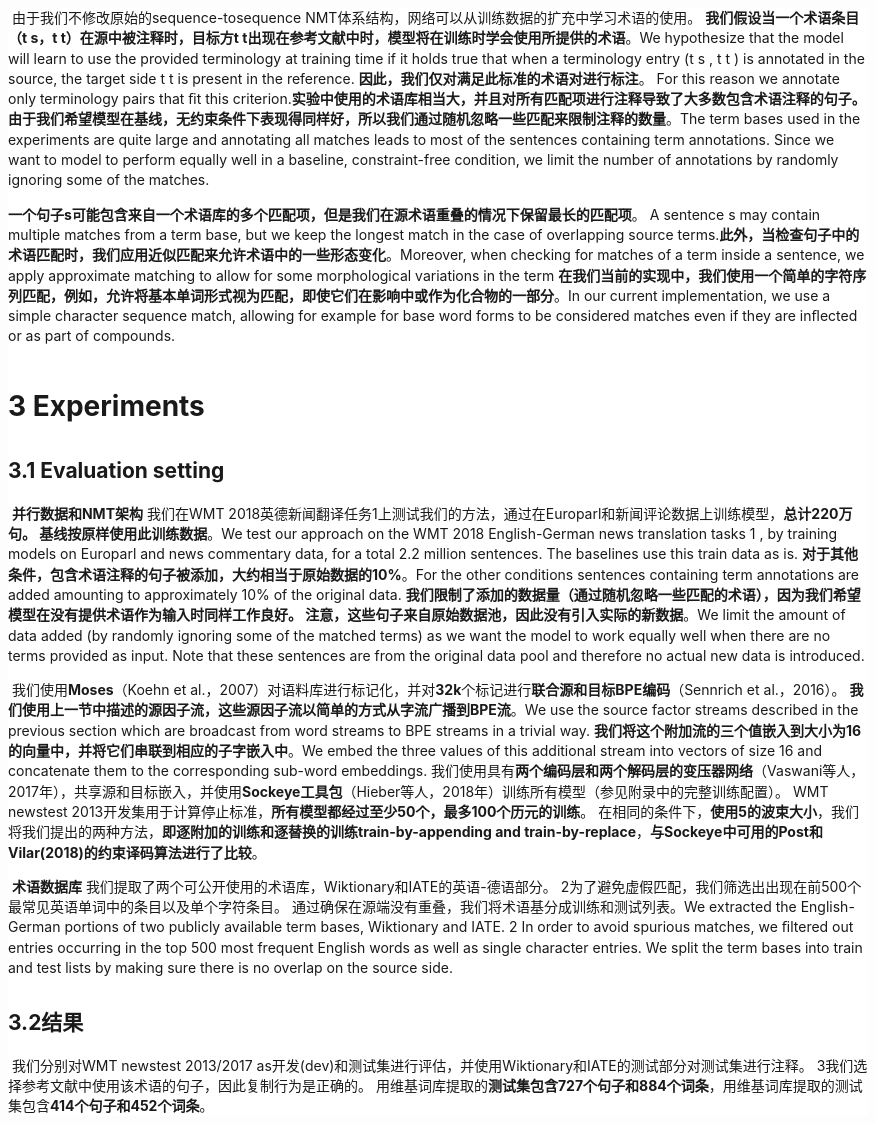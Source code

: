 ​		由于我们不修改原始的sequence-tosequence NMT体系结构，网络可以从训练数据的扩充中学习术语的使用。 **我们假设当一个术语条目（t s，t t）在源中被注释时，目标方t t出现在参考文献中时，模型将在训练时学会使用所提供的术语**。We hypothesize that the model will learn to use the provided terminology at training time if it holds true that when a terminology entry (t s , t t ) is annotated in the source, the target side t t is present in the reference. **因此，我们仅对满足此标准的术语对进行标注**。 For this reason we annotate only terminology pairs that ﬁt this criterion.**实验中使用的术语库相当大，并且对所有匹配项进行注释导致了大多数包含术语注释的句子。 由于我们希望模型在基线，无约束条件下表现得同样好，所以我们通过随机忽略一些匹配来限制注释的数量**。The term bases used in the experiments are quite large and annotating all matches leads to most of the sentences containing term annotations. Since we want to model to perform equally well in a baseline, constraint-free condition, we limit the number of annotations by randomly ignoring some of the matches.

​		**一个句子s可能包含来自一个术语库的多个匹配项，但是我们在源术语重叠的情况下保留最长的匹配项**。 A sentence s may contain multiple matches from a term base, but we keep the longest match in the case of overlapping source terms.**此外，当检查句子中的术语匹配时，我们应用近似匹配来允许术语中的一些形态变化**。Moreover, when checking for matches of a term inside a sentence, we apply approximate matching to allow for some morphological variations in the term **在我们当前的实现中，我们使用一个简单的字符序列匹配，例如，允许将基本单词形式视为匹配，即使它们在影响中或作为化合物的一部分**。In our current implementation, we use a simple character sequence match, allowing for example for base word forms to be considered matches even if they are inﬂected or as part of compounds.

# 3 Experiments

## 3.1 Evaluation setting

​		**并行数据和NMT架构**   我们在WMT 2018英德新闻翻译任务1上测试我们的方法，通过在Europarl和新闻评论数据上训练模型，**总计220万句。 基线按原样使用此训练数据**。We test our approach on the WMT 2018 English-German news translation tasks 1 , by training models on Europarl and news commentary data, for a total 2.2 million sentences. The baselines use this train data as is. **对于其他条件，包含术语注释的句子被添加，大约相当于原始数据的10%**。For the other conditions sentences containing term annotations are added amounting to approximately 10% of the original data. **我们限制了添加的数据量（通过随机忽略一些匹配的术语），因为我们希望模型在没有提供术语作为输入时同样工作良好。 注意，这些句子来自原始数据池，因此没有引入实际的新数据**。We limit the amount of data added (by randomly ignoring some of the matched terms) as we want the model to work equally well when there are no terms provided as input. Note that these sentences are from the original data pool and therefore no actual new data is introduced.

​		我们使用**Moses**（Koehn et al.，2007）对语料库进行标记化，并对**32k**个标记进行**联合源和目标BPE编码**（Sennrich et al.，2016）。 **我们使用上一节中描述的源因子流，这些源因子流以简单的方式从字流广播到BPE流**。We use the source factor streams described in the previous section which are broadcast from word streams to BPE streams in a trivial way. **我们将这个附加流的三个值嵌入到大小为16的向量中，并将它们串联到相应的子字嵌入中**。We embed the three values of this additional stream into vectors of size 16 and concatenate them to the corresponding sub-word embeddings. 我们使用具有**两个编码层和两个解码层的变压器网络**（Vaswani等人，2017年），共享源和目标嵌入，并使用**Sockeye工具包**（Hieber等人，2018年）训练所有模型（参见附录中的完整训练配置）。 WMT newstest 2013开发集用于计算停止标准，**所有模型都经过至少50个，最多100个历元的训练**。 在相同的条件下，**使用5的波束大小**，我们将我们提出的两种方法，**即逐附加的训练和逐替换的训练train-by-appending and train-by-replace**，**与Sockeye中可用的Post和Vilar(2018)的约束译码算法进行了比较**。

​		**术语数据库**      我们提取了两个可公开使用的术语库，Wiktionary和IATE的英语-德语部分。 2为了避免虚假匹配，我们筛选出出现在前500个最常见英语单词中的条目以及单个字符条目。 通过确保在源端没有重叠，我们将术语基分成训练和测试列表。We extracted the English-German portions of two publicly available term bases, Wiktionary and IATE. 2 In order to avoid spurious matches, we ﬁltered out entries occurring in the top 500 most frequent English words as well as single character entries. We split the term bases into train and test lists by making sure there is no overlap on the source side.

## 3.2结果

​		我们分别对WMT newstest 2013/2017 as开发(dev)和测试集进行评估，并使用Wiktionary和IATE的测试部分对测试集进行注释。 3我们选择参考文献中使用该术语的句子，因此复制行为是正确的。 用维基词库提取的**测试集包含727个句子和884个词条**，用维基词库提取的测试集包含**414个句子和452个词条**。
